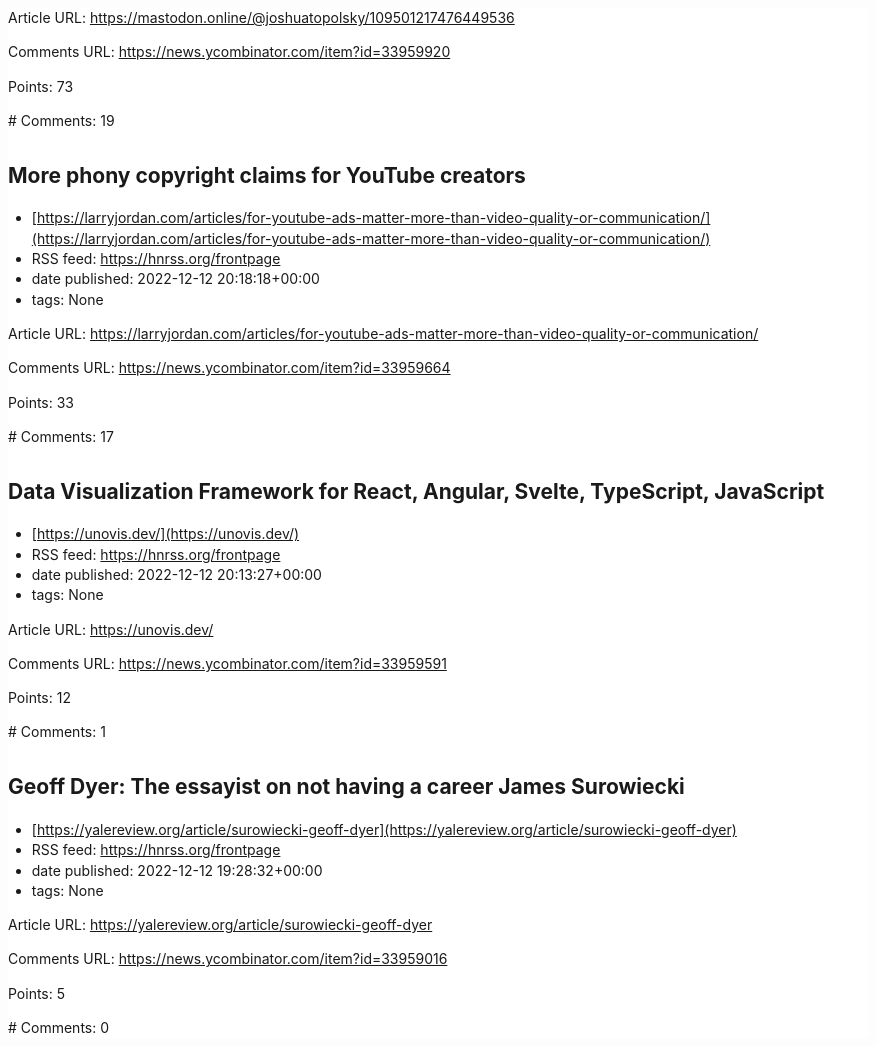 <p>Article URL: <a href="https://mastodon.online/@joshuatopolsky/109501217476449536">https://mastodon.online/@joshuatopolsky/109501217476449536</a></p>
<p>Comments URL: <a href="https://news.ycombinator.com/item?id=33959920">https://news.ycombinator.com/item?id=33959920</a></p>
<p>Points: 73</p>
<p># Comments: 19</p>

## More phony copyright claims for YouTube creators
 - [https://larryjordan.com/articles/for-youtube-ads-matter-more-than-video-quality-or-communication/](https://larryjordan.com/articles/for-youtube-ads-matter-more-than-video-quality-or-communication/)
 - RSS feed: https://hnrss.org/frontpage
 - date published: 2022-12-12 20:18:18+00:00
 - tags: None

<p>Article URL: <a href="https://larryjordan.com/articles/for-youtube-ads-matter-more-than-video-quality-or-communication/">https://larryjordan.com/articles/for-youtube-ads-matter-more-than-video-quality-or-communication/</a></p>
<p>Comments URL: <a href="https://news.ycombinator.com/item?id=33959664">https://news.ycombinator.com/item?id=33959664</a></p>
<p>Points: 33</p>
<p># Comments: 17</p>

## Data Visualization Framework for React, Angular, Svelte, TypeScript, JavaScript
 - [https://unovis.dev/](https://unovis.dev/)
 - RSS feed: https://hnrss.org/frontpage
 - date published: 2022-12-12 20:13:27+00:00
 - tags: None

<p>Article URL: <a href="https://unovis.dev/">https://unovis.dev/</a></p>
<p>Comments URL: <a href="https://news.ycombinator.com/item?id=33959591">https://news.ycombinator.com/item?id=33959591</a></p>
<p>Points: 12</p>
<p># Comments: 1</p>

## Geoff Dyer: The essayist on not having a career James Surowiecki
 - [https://yalereview.org/article/surowiecki-geoff-dyer](https://yalereview.org/article/surowiecki-geoff-dyer)
 - RSS feed: https://hnrss.org/frontpage
 - date published: 2022-12-12 19:28:32+00:00
 - tags: None

<p>Article URL: <a href="https://yalereview.org/article/surowiecki-geoff-dyer">https://yalereview.org/article/surowiecki-geoff-dyer</a></p>
<p>Comments URL: <a href="https://news.ycombinator.com/item?id=33959016">https://news.ycombinator.com/item?id=33959016</a></p>
<p>Points: 5</p>
<p># Comments: 0</p>
